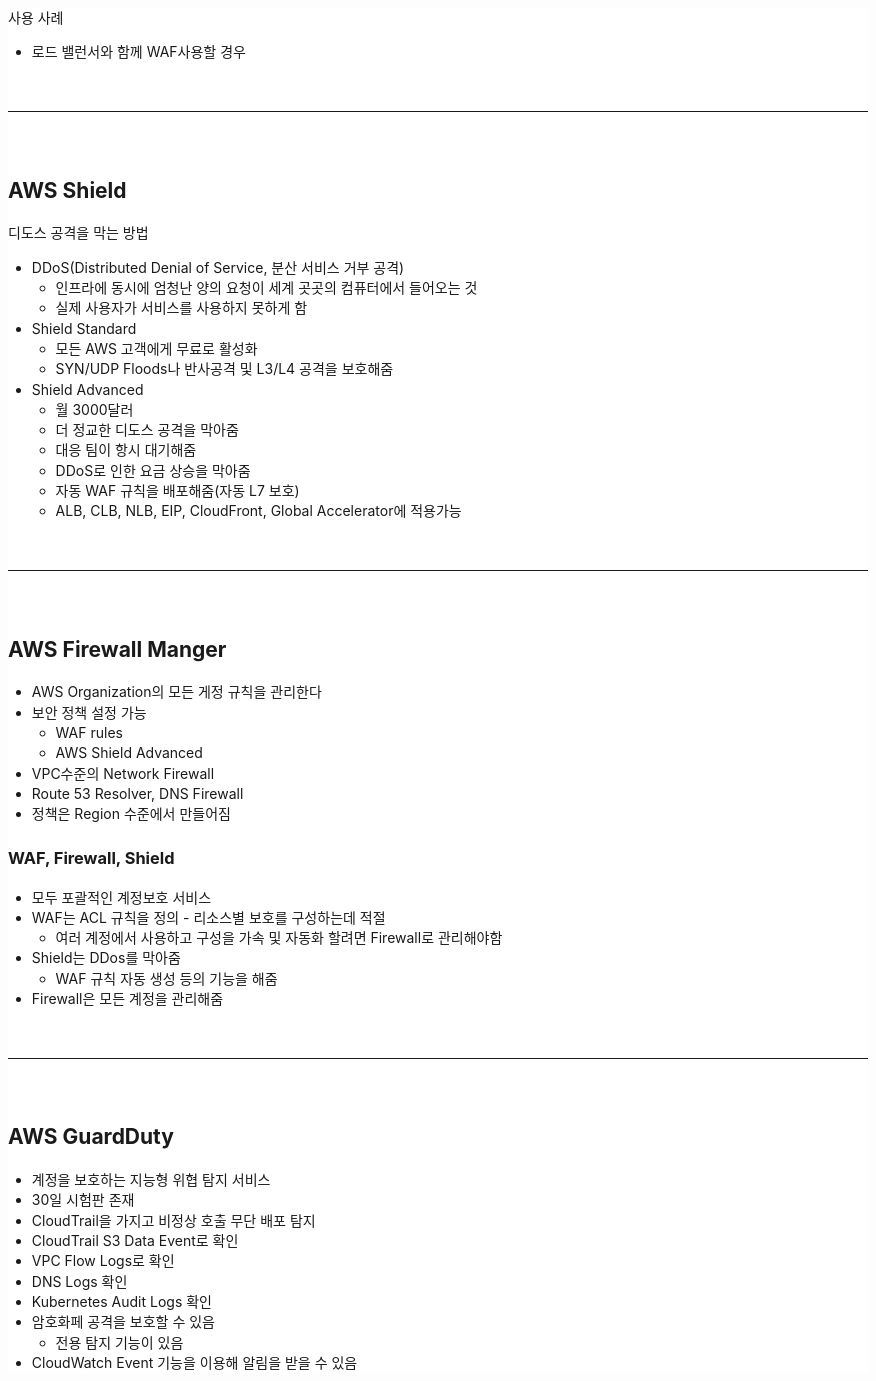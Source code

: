 사용 사례
- 로드 밸런서와 함께 WAF사용할 경우

<br /><hr><br />

## AWS Shield
디도스 공격을 막는 방법
- DDoS(Distributed Denial of Service, 분산 서비스 거부 공격)
  - 인프라에 동시에 엄청난 양의 요청이 세계 곳곳의 컴퓨터에서 들어오는 것
  - 실제 사용자가 서비스를 사용하지 못하게 함
- Shield Standard
  - 모든 AWS 고객에게 무료로 활성화
  - SYN/UDP Floods나 반사공격 및 L3/L4 공격을 보호해줌
- Shield Advanced
  - 월 3000달러
  - 더 정교한 디도스 공격을 막아줌
  - 대응 팀이 항시 대기해줌
  - DDoS로 인한 요금 상승을 막아줌
  - 자동 WAF 규칙을 배포해줌(자동 L7 보호)
  - ALB, CLB, NLB, EIP, CloudFront, Global Accelerator에 적용가능

<br /><hr><br />

## AWS Firewall Manger
- AWS Organization의 모든 게정 규칙을 관리한다
- 보안 정책 설정 가능
  - WAF rules
  - AWS Shield Advanced
- VPC수준의 Network Firewall
- Route 53 Resolver, DNS Firewall
- 정책은 Region 수준에서 만들어짐

### WAF, Firewall, Shield
- 모두 포괄적인 계정보호 서비스
- WAF는 ACL 규칙을 정의 - 리소스별 보호를 구성하는데 적절
  - 여러 계정에서 사용하고 구성을 가속 및 자동화 할려면 Firewall로 관리해야함
- Shield는 DDos를 막아줌
  - WAF 규칙 자동 생성 등의 기능을 해줌
- Firewall은 모든 계정을 관리해줌

<br /><hr><br />

## AWS GuardDuty
- 계정을 보호하는 지능형 위협 탐지 서비스
- 30일 시험판 존재
- CloudTrail을 가지고 비정상 호출 무단 배포 탐지
- CloudTrail S3 Data Event로 확인
- VPC Flow Logs로 확인
- DNS Logs 확인
- Kubernetes Audit Logs 확인
- 암호화페 공격을 보호할 수 있음
  - 전용 탐지 기능이 있음
- CloudWatch Event 기능을 이용해 알림을 받을 수 있음
